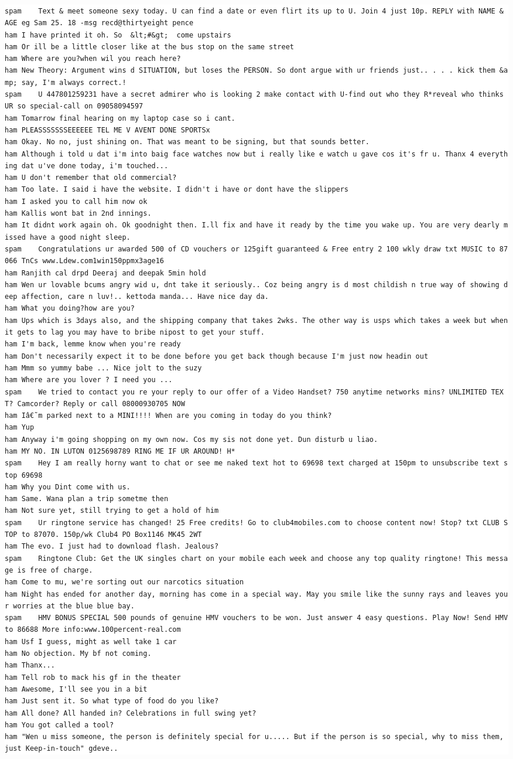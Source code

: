     spam	Text & meet someone sexy today. U can find a date or even flirt its up to U. Join 4 just 10p. REPLY with NAME & AGE eg Sam 25. 18 -msg recd@thirtyeight pence
    ham	I have printed it oh. So  &lt;#&gt;  come upstairs
    ham	Or ill be a little closer like at the bus stop on the same street
    ham	Where are you?when wil you reach here?
    ham	New Theory: Argument wins d SITUATION, but loses the PERSON. So dont argue with ur friends just.. . . . kick them &amp; say, I'm always correct.!
    spam	U 447801259231 have a secret admirer who is looking 2 make contact with U-find out who they R*reveal who thinks UR so special-call on 09058094597
    ham	Tomarrow final hearing on my laptop case so i cant.
    ham	PLEASSSSSSSEEEEEE TEL ME V AVENT DONE SPORTSx
    ham	Okay. No no, just shining on. That was meant to be signing, but that sounds better.
    ham	Although i told u dat i'm into baig face watches now but i really like e watch u gave cos it's fr u. Thanx 4 everything dat u've done today, i'm touched...
    ham	U don't remember that old commercial?
    ham	Too late. I said i have the website. I didn't i have or dont have the slippers
    ham	I asked you to call him now ok
    ham	Kallis wont bat in 2nd innings.
    ham	It didnt work again oh. Ok goodnight then. I.ll fix and have it ready by the time you wake up. You are very dearly missed have a good night sleep.
    spam	Congratulations ur awarded 500 of CD vouchers or 125gift guaranteed & Free entry 2 100 wkly draw txt MUSIC to 87066 TnCs www.Ldew.com1win150ppmx3age16
    ham	Ranjith cal drpd Deeraj and deepak 5min hold
    ham	Wen ur lovable bcums angry wid u, dnt take it seriously.. Coz being angry is d most childish n true way of showing deep affection, care n luv!.. kettoda manda... Have nice day da.
    ham	What you doing?how are you?
    ham	Ups which is 3days also, and the shipping company that takes 2wks. The other way is usps which takes a week but when it gets to lag you may have to bribe nipost to get your stuff.
    ham	I'm back, lemme know when you're ready
    ham	Don't necessarily expect it to be done before you get back though because I'm just now headin out
    ham	Mmm so yummy babe ... Nice jolt to the suzy
    ham	Where are you lover ? I need you ...
    spam	We tried to contact you re your reply to our offer of a Video Handset? 750 anytime networks mins? UNLIMITED TEXT? Camcorder? Reply or call 08000930705 NOW
    ham	Iâ€˜m parked next to a MINI!!!! When are you coming in today do you think?
    ham	Yup
    ham	Anyway i'm going shopping on my own now. Cos my sis not done yet. Dun disturb u liao.
    ham	MY NO. IN LUTON 0125698789 RING ME IF UR AROUND! H*
    spam	Hey I am really horny want to chat or see me naked text hot to 69698 text charged at 150pm to unsubscribe text stop 69698
    ham	Why you Dint come with us.
    ham	Same. Wana plan a trip sometme then
    ham	Not sure yet, still trying to get a hold of him
    spam	Ur ringtone service has changed! 25 Free credits! Go to club4mobiles.com to choose content now! Stop? txt CLUB STOP to 87070. 150p/wk Club4 PO Box1146 MK45 2WT
    ham	The evo. I just had to download flash. Jealous?
    spam	Ringtone Club: Get the UK singles chart on your mobile each week and choose any top quality ringtone! This message is free of charge.
    ham	Come to mu, we're sorting out our narcotics situation
    ham	Night has ended for another day, morning has come in a special way. May you smile like the sunny rays and leaves your worries at the blue blue bay.
    spam	HMV BONUS SPECIAL 500 pounds of genuine HMV vouchers to be won. Just answer 4 easy questions. Play Now! Send HMV to 86688 More info:www.100percent-real.com
    ham	Usf I guess, might as well take 1 car
    ham	No objection. My bf not coming.
    ham	Thanx...
    ham	Tell rob to mack his gf in the theater
    ham	Awesome, I'll see you in a bit
    ham	Just sent it. So what type of food do you like?
    ham	All done? All handed in? Celebrations in full swing yet?
    ham	You got called a tool?
    ham	"Wen u miss someone, the person is definitely special for u..... But if the person is so special, why to miss them, just Keep-in-touch" gdeve..
